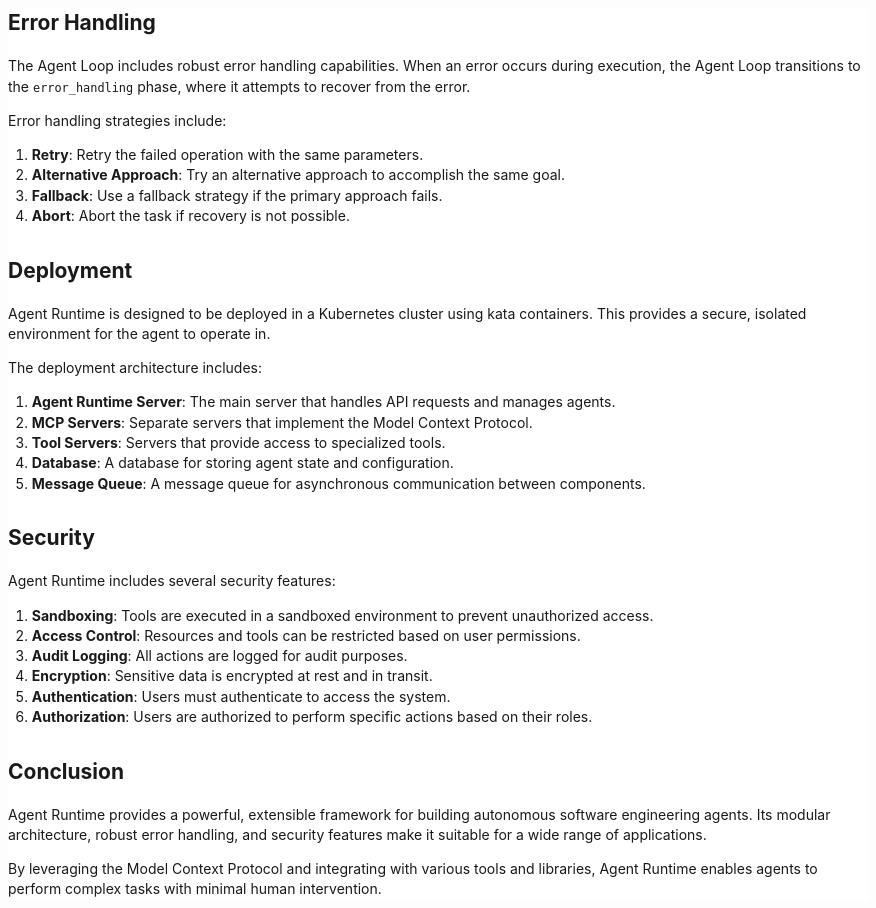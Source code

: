 ## Error Handling

The Agent Loop includes robust error handling capabilities. When an error occurs during execution, the Agent Loop transitions to the `error_handling` phase, where it attempts to recover from the error.

Error handling strategies include:

1. **Retry**: Retry the failed operation with the same parameters.
2. **Alternative Approach**: Try an alternative approach to accomplish the same goal.
3. **Fallback**: Use a fallback strategy if the primary approach fails.
4. **Abort**: Abort the task if recovery is not possible.

## Deployment

Agent Runtime is designed to be deployed in a Kubernetes cluster using kata containers. This provides a secure, isolated environment for the agent to operate in.

The deployment architecture includes:

1. **Agent Runtime Server**: The main server that handles API requests and manages agents.
2. **MCP Servers**: Separate servers that implement the Model Context Protocol.
3. **Tool Servers**: Servers that provide access to specialized tools.
4. **Database**: A database for storing agent state and configuration.
5. **Message Queue**: A message queue for asynchronous communication between components.

## Security

Agent Runtime includes several security features:

1. **Sandboxing**: Tools are executed in a sandboxed environment to prevent unauthorized access.
2. **Access Control**: Resources and tools can be restricted based on user permissions.
3. **Audit Logging**: All actions are logged for audit purposes.
4. **Encryption**: Sensitive data is encrypted at rest and in transit.
5. **Authentication**: Users must authenticate to access the system.
6. **Authorization**: Users are authorized to perform specific actions based on their roles.

## Conclusion

Agent Runtime provides a powerful, extensible framework for building autonomous software engineering agents. Its modular architecture, robust error handling, and security features make it suitable for a wide range of applications.

By leveraging the Model Context Protocol and integrating with various tools and libraries, Agent Runtime enables agents to perform complex tasks with minimal human intervention.
